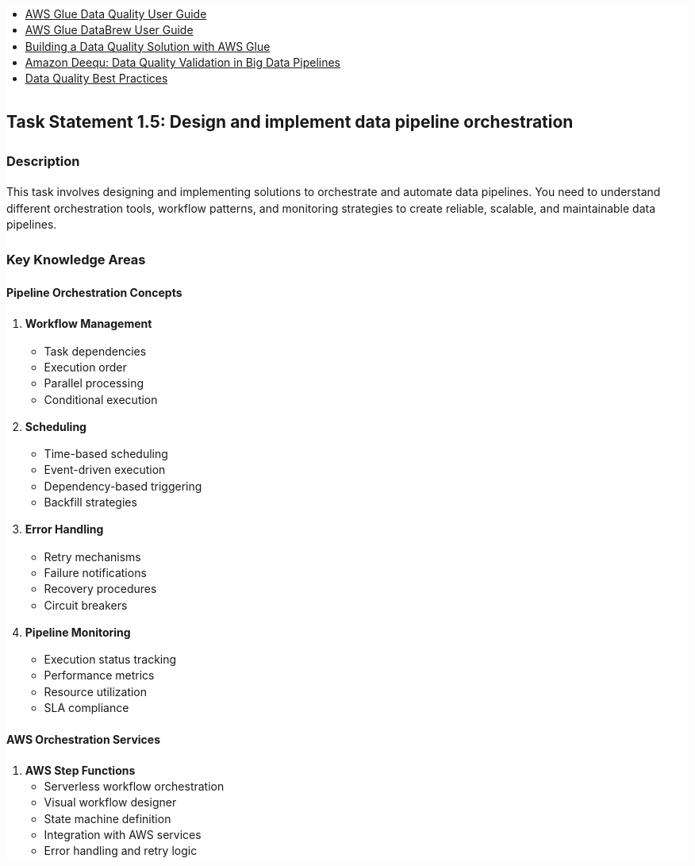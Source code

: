 - [AWS Glue Data Quality User Guide](https://docs.aws.amazon.com/glue/latest/dg/data-quality.html)
- [AWS Glue DataBrew User Guide](https://docs.aws.amazon.com/databrew/latest/dg/what-is.html)
- [Building a Data Quality Solution with AWS Glue](https://aws.amazon.com/blogs/big-data/building-a-data-quality-solution-using-aws-glue-databrew-and-aws-lambda/)
- [Amazon Deequ: Data Quality Validation in Big Data Pipelines](https://github.com/awslabs/deequ)
- [Data Quality Best Practices](https://aws.amazon.com/blogs/big-data/build-a-data-quality-score-card-using-amazon-deequ/)

## Task Statement 1.5: Design and implement data pipeline orchestration

### Description

This task involves designing and implementing solutions to orchestrate and automate data pipelines. You need to understand different orchestration tools, workflow patterns, and monitoring strategies to create reliable, scalable, and maintainable data pipelines.

### Key Knowledge Areas

#### Pipeline Orchestration Concepts

1. **Workflow Management**
   - Task dependencies
   - Execution order
   - Parallel processing
   - Conditional execution

2. **Scheduling**
   - Time-based scheduling
   - Event-driven execution
   - Dependency-based triggering
   - Backfill strategies

3. **Error Handling**
   - Retry mechanisms
   - Failure notifications
   - Recovery procedures
   - Circuit breakers

4. **Pipeline Monitoring**
   - Execution status tracking
   - Performance metrics
   - Resource utilization
   - SLA compliance

#### AWS Orchestration Services

1. **AWS Step Functions**
   - Serverless workflow orchestration
   - Visual workflow designer
   - State machine definition
   - Integration with AWS services
   - Error handling and retry logic
